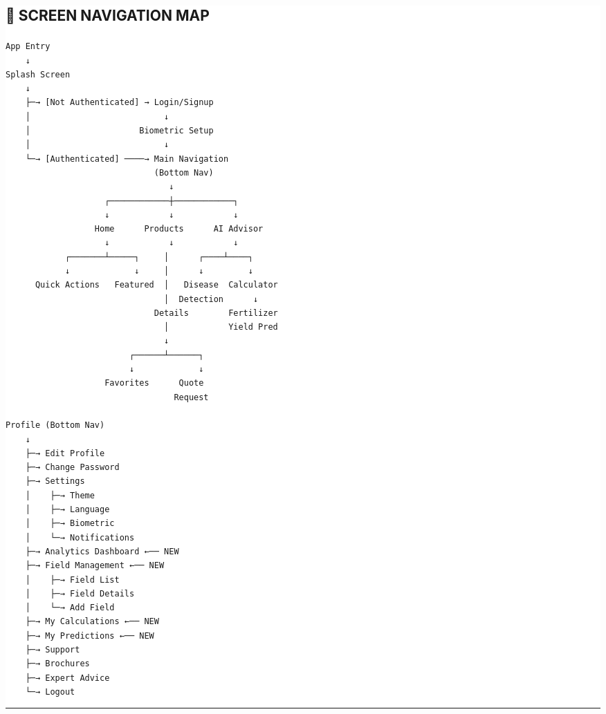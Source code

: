 ## 📱 SCREEN NAVIGATION MAP

```
App Entry
    ↓
Splash Screen
    ↓
    ├─→ [Not Authenticated] → Login/Signup
    │                           ↓
    │                      Biometric Setup
    │                           ↓
    └─→ [Authenticated] ────→ Main Navigation
                              (Bottom Nav)
                                 ↓
                    ┌────────────┼────────────┐
                    ↓            ↓            ↓
                  Home      Products      AI Advisor
                    ↓            ↓            ↓
            ┌───────┴─────┐     │      ┌────┴────┐
            ↓             ↓     │      ↓         ↓
      Quick Actions   Featured  │   Disease  Calculator
                                │  Detection      ↓
                              Details        Fertilizer
                                │            Yield Pred
                                ↓
                         ┌──────┴──────┐
                         ↓             ↓
                    Favorites      Quote
                                  Request
                                     
Profile (Bottom Nav)
    ↓
    ├─→ Edit Profile
    ├─→ Change Password
    ├─→ Settings
    │    ├─→ Theme
    │    ├─→ Language
    │    ├─→ Biometric
    │    └─→ Notifications
    ├─→ Analytics Dashboard ←── NEW
    ├─→ Field Management ←── NEW
    │    ├─→ Field List
    │    ├─→ Field Details
    │    └─→ Add Field
    ├─→ My Calculations ←── NEW
    ├─→ My Predictions ←── NEW
    ├─→ Support
    ├─→ Brochures
    ├─→ Expert Advice
    └─→ Logout
```

---